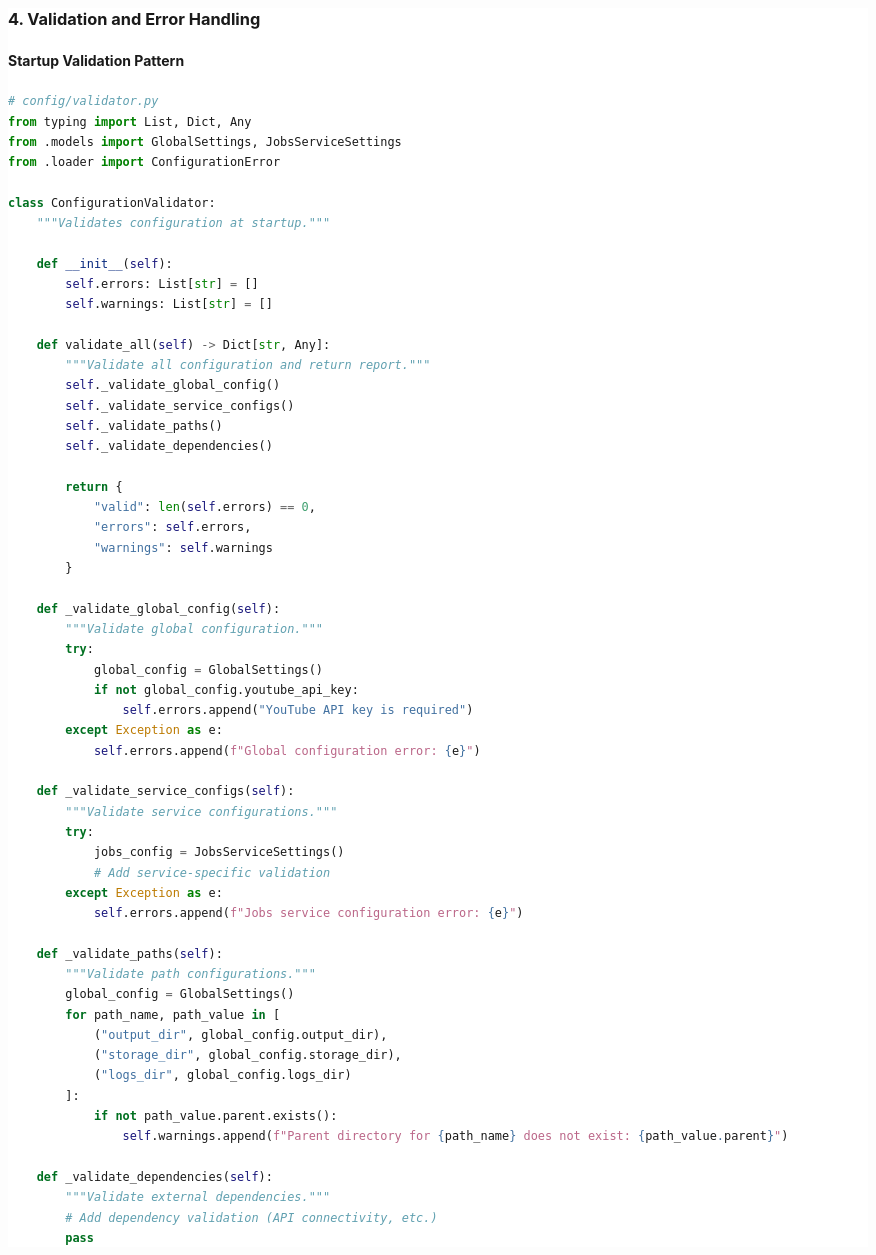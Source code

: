 ### 4. Validation and Error Handling

#### Startup Validation Pattern

```python
# config/validator.py
from typing import List, Dict, Any
from .models import GlobalSettings, JobsServiceSettings
from .loader import ConfigurationError

class ConfigurationValidator:
    """Validates configuration at startup."""

    def __init__(self):
        self.errors: List[str] = []
        self.warnings: List[str] = []

    def validate_all(self) -> Dict[str, Any]:
        """Validate all configuration and return report."""
        self._validate_global_config()
        self._validate_service_configs()
        self._validate_paths()
        self._validate_dependencies()

        return {
            "valid": len(self.errors) == 0,
            "errors": self.errors,
            "warnings": self.warnings
        }

    def _validate_global_config(self):
        """Validate global configuration."""
        try:
            global_config = GlobalSettings()
            if not global_config.youtube_api_key:
                self.errors.append("YouTube API key is required")
        except Exception as e:
            self.errors.append(f"Global configuration error: {e}")

    def _validate_service_configs(self):
        """Validate service configurations."""
        try:
            jobs_config = JobsServiceSettings()
            # Add service-specific validation
        except Exception as e:
            self.errors.append(f"Jobs service configuration error: {e}")

    def _validate_paths(self):
        """Validate path configurations."""
        global_config = GlobalSettings()
        for path_name, path_value in [
            ("output_dir", global_config.output_dir),
            ("storage_dir", global_config.storage_dir),
            ("logs_dir", global_config.logs_dir)
        ]:
            if not path_value.parent.exists():
                self.warnings.append(f"Parent directory for {path_name} does not exist: {path_value.parent}")

    def _validate_dependencies(self):
        """Validate external dependencies."""
        # Add dependency validation (API connectivity, etc.)
        pass

```